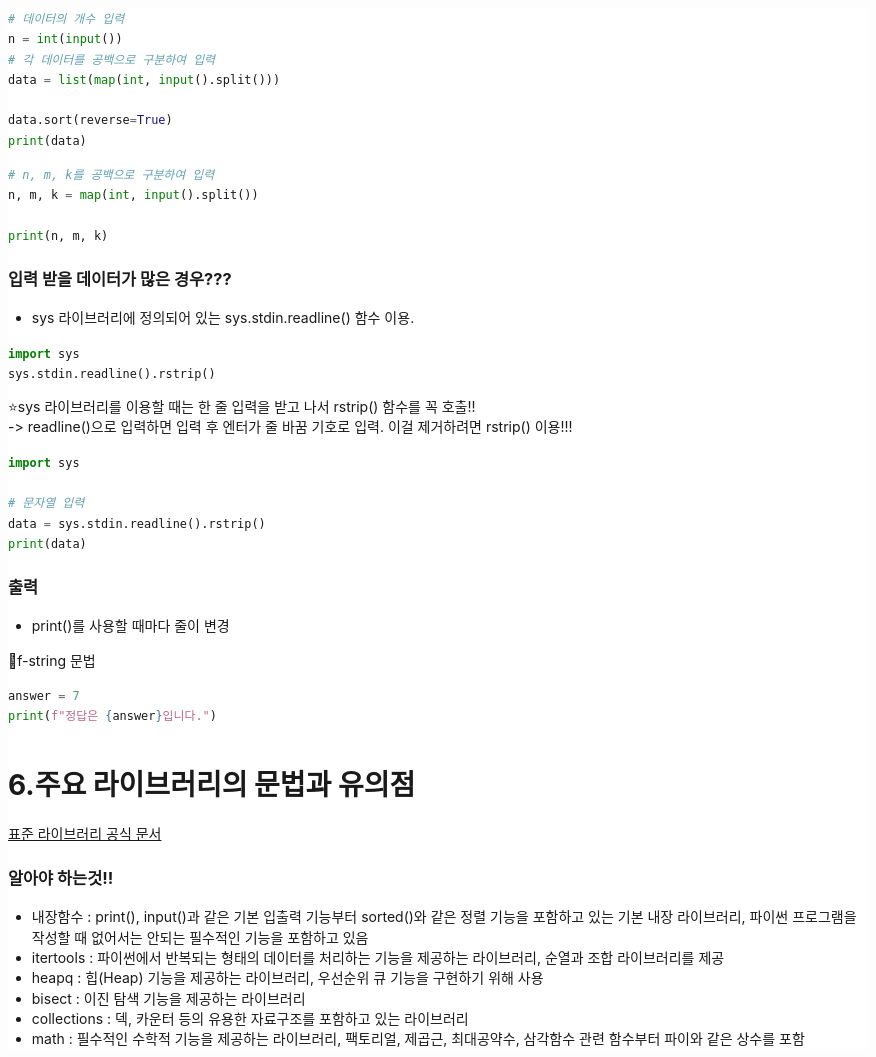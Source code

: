 ```py
# 데이터의 개수 입력
n = int(input())
# 각 데이터를 공백으로 구분하여 입력
data = list(map(int, input().split()))

data.sort(reverse=True)
print(data)
```
```py
# n, m, k를 공백으로 구분하여 입력
n, m, k = map(int, input().split())

print(n, m, k)
```

### 입력 받을 데이터가 많은 경우???

- sys 라이브러리에 정의되어 있는 sys.stdin.readline() 함수 이용.

```py
import sys
sys.stdin.readline().rstrip()
```

⭐sys 라이브러리를 이용할 때는 한 줄 입력을 받고 나서 rstrip() 함수를 꼭 호출!!<br>
-> readline()으로 입력하면 입력 후 엔터가 줄 바꿈 기호로 입력. 이걸 제거하려면 rstrip() 이용!!!

```py
import sys

# 문자열 입력
data = sys.stdin.readline().rstrip()
print(data)
```

### 출력

- print()를 사용할 때마다 줄이 변경

🔖f-string 문법

```py
answer = 7
print(f"정답은 {answer}입니다.")
```

# 6.주요 라이브러리의 문법과 유의점

[표준 라이브러리 공식 문서](https://docs.python.org/ko/3/library/index.html)
### 알아야 하는것!!

- 내장함수 : print(), input()과 같은 기본 입출력 기능부터 sorted()와 같은 정렬 기능을 포함하고 있는 기본 내장 라이브러리, 파이썬 프로그램을 작성할 때 없어서는 안되는 필수적인 기능을 포함하고 있음
- itertools : 파이썬에서 반복되는 형태의 데이터를 처리하는 기능을 제공하는 라이브러리, 순열과 조합 라이브러리를 제공
- heapq : 힙(Heap) 기능을 제공하는 라이브러리, 우선순위 큐 기능을 구현하기 위해 사용
- bisect : 이진 탐색 기능을 제공하는 라이브러리
- collections : 덱, 카운터 등의 유용한 자료구조를 포함하고 있는 라이브러리
- math : 필수적인 수학적 기능을 제공하는 라이브러리, 팩토리얼, 제곱근, 최대공약수, 삼각함수 관련 함수부터 파이와 같은 상수를 포함
